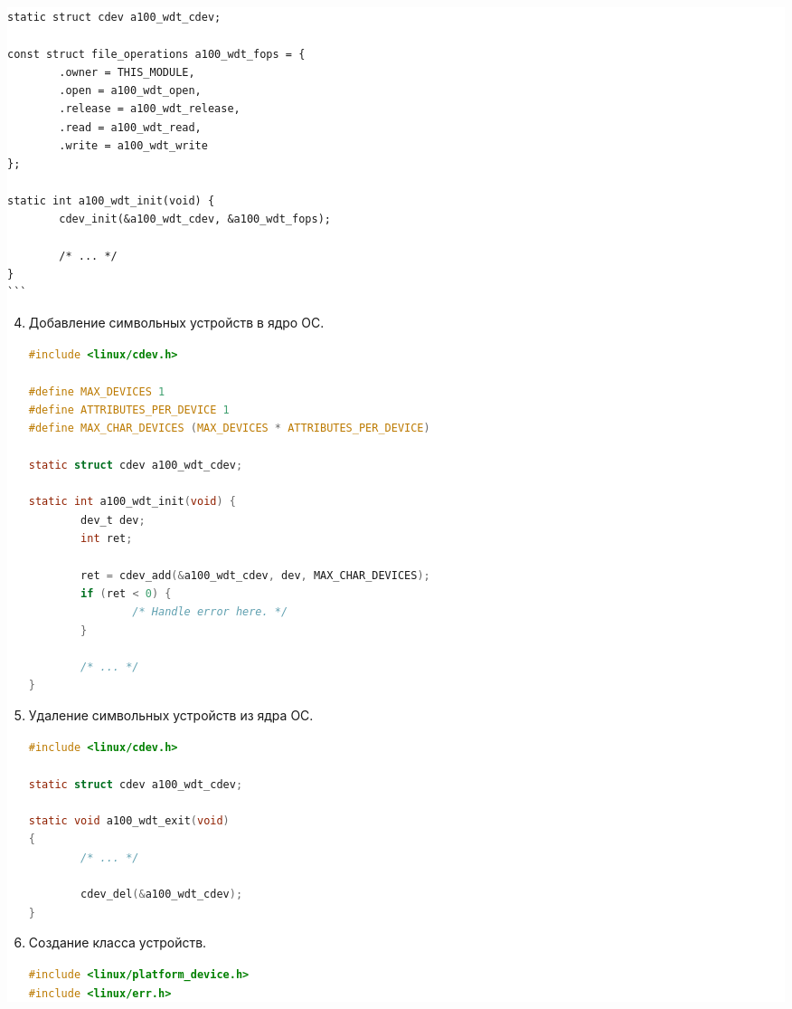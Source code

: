     static struct cdev a100_wdt_cdev;

    const struct file_operations a100_wdt_fops = {
            .owner = THIS_MODULE,
            .open = a100_wdt_open,
            .release = a100_wdt_release,
            .read = a100_wdt_read,
            .write = a100_wdt_write
    };

    static int a100_wdt_init(void) {
            cdev_init(&a100_wdt_cdev, &a100_wdt_fops);

            /* ... */
    }
    ```

4. Добавление символьных устройств в ядро ОС.

    ```c
    #include <linux/cdev.h>

    #define MAX_DEVICES 1
    #define ATTRIBUTES_PER_DEVICE 1
    #define MAX_CHAR_DEVICES (MAX_DEVICES * ATTRIBUTES_PER_DEVICE)

    static struct cdev a100_wdt_cdev;

    static int a100_wdt_init(void) {
            dev_t dev;
            int ret;

            ret = cdev_add(&a100_wdt_cdev, dev, MAX_CHAR_DEVICES);
            if (ret < 0) {
                    /* Handle error here. */
            }

            /* ... */
    }
    ```

5. Удаление символьных устройств из ядра ОС.

    ```c
    #include <linux/cdev.h>

    static struct cdev a100_wdt_cdev;

    static void a100_wdt_exit(void)
    {
            /* ... */

            cdev_del(&a100_wdt_cdev);
    }
    ```

6. Создание класса устройств.

    ```c
    #include <linux/platform_device.h>
    #include <linux/err.h>
